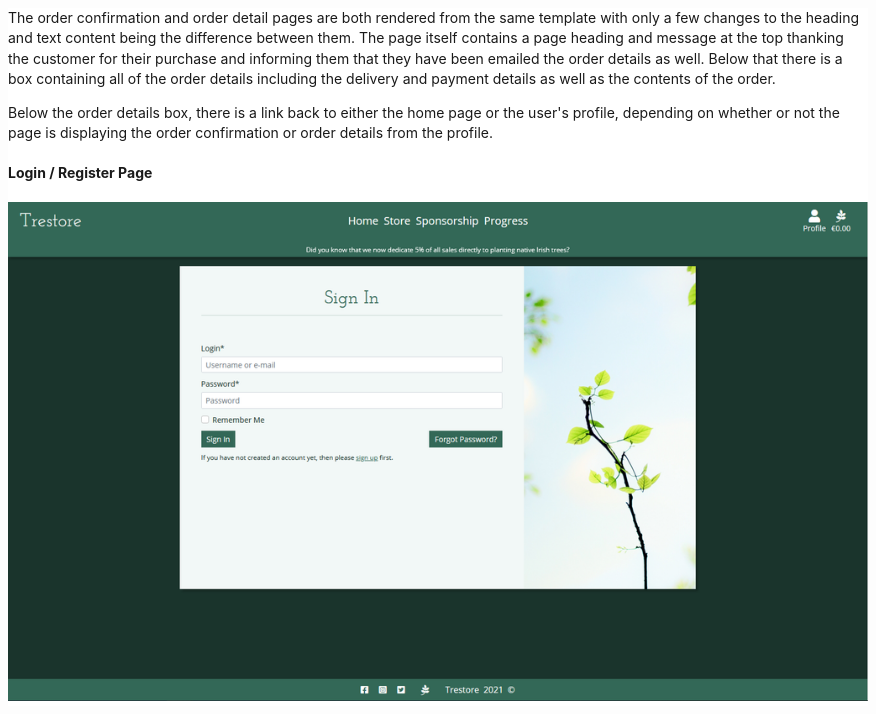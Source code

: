 The order confirmation and order detail pages are both rendered from the same template with only a few changes to the heading and text content being the difference between them. The page itself contains a page heading and message at the top thanking the customer for their purchase and informing them that they have been emailed the order details as well. Below that there is a box containing all of the order details including the delivery and payment details as well as the contents of the order.

Below the order details box, there is a link back to either the home page or the user's profile, depending on whether or not the page is displaying the order confirmation or order details from the profile.

#### Login / Register Page

![Image of sign-in page](https://github.com/zackgithuboriginal/trestore-milestone-project-4/blob/master/docs/features-sign-in.PNG)
